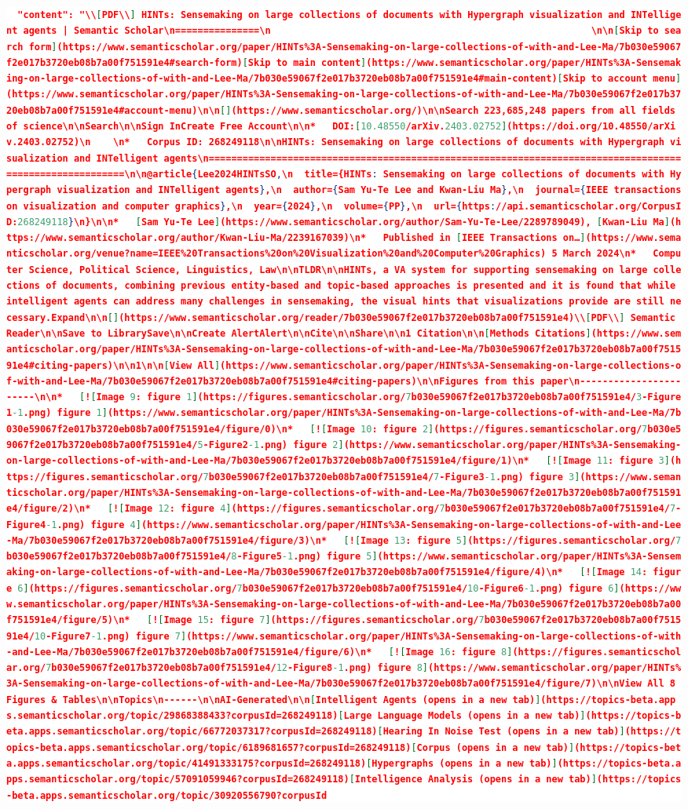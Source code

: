 ```json
  "content": "\\[PDF\\] HINTs: Sensemaking on large collections of documents with Hypergraph visualization and INTelligent agents | Semantic Scholar\n===============\n                                                         \n\n[Skip to search form](https://www.semanticscholar.org/paper/HINTs%3A-Sensemaking-on-large-collections-of-with-and-Lee-Ma/7b030e59067f2e017b3720eb08b7a00f751591e4#search-form)[Skip to main content](https://www.semanticscholar.org/paper/HINTs%3A-Sensemaking-on-large-collections-of-with-and-Lee-Ma/7b030e59067f2e017b3720eb08b7a00f751591e4#main-content)[Skip to account menu](https://www.semanticscholar.org/paper/HINTs%3A-Sensemaking-on-large-collections-of-with-and-Lee-Ma/7b030e59067f2e017b3720eb08b7a00f751591e4#account-menu)\n\n[](https://www.semanticscholar.org/)\n\nSearch 223,685,248 papers from all fields of science\n\nSearch\n\nSign InCreate Free Account\n\n*   DOI:[10.48550/arXiv.2403.02752](https://doi.org/10.48550/arXiv.2403.02752)\n    \n*   Corpus ID: 268249118\n\nHINTs: Sensemaking on large collections of documents with Hypergraph visualization and INTelligent agents\n=========================================================================================================\n\n@article{Lee2024HINTsSO,\n  title={HINTs: Sensemaking on large collections of documents with Hypergraph visualization and INTelligent agents},\n  author={Sam Yu-Te Lee and Kwan-Liu Ma},\n  journal={IEEE transactions on visualization and computer graphics},\n  year={2024},\n  volume={PP},\n  url={https://api.semanticscholar.org/CorpusID:268249118}\n}\n\n*   [Sam Yu-Te Lee](https://www.semanticscholar.org/author/Sam-Yu-Te-Lee/2289789049), [Kwan-Liu Ma](https://www.semanticscholar.org/author/Kwan-Liu-Ma/2239167039)\n*   Published in [IEEE Transactions on…](https://www.semanticscholar.org/venue?name=IEEE%20Transactions%20on%20Visualization%20and%20Computer%20Graphics) 5 March 2024\n*   Computer Science, Political Science, Linguistics, Law\n\nTLDR\n\nHINTs, a VA system for supporting sensemaking on large collections of documents, combining previous entity-based and topic-based approaches is presented and it is found that while intelligent agents can address many challenges in sensemaking, the visual hints that visualizations provide are still necessary.Expand\n\n[](https://www.semanticscholar.org/reader/7b030e59067f2e017b3720eb08b7a00f751591e4)\\[PDF\\] Semantic Reader\n\nSave to LibrarySave\n\nCreate AlertAlert\n\nCite\n\nShare\n\n1 Citation\n\n[Methods Citations](https://www.semanticscholar.org/paper/HINTs%3A-Sensemaking-on-large-collections-of-with-and-Lee-Ma/7b030e59067f2e017b3720eb08b7a00f751591e4#citing-papers)\n\n1\n\n[View All](https://www.semanticscholar.org/paper/HINTs%3A-Sensemaking-on-large-collections-of-with-and-Lee-Ma/7b030e59067f2e017b3720eb08b7a00f751591e4#citing-papers)\n\nFigures from this paper\n-----------------------\n\n*   [![Image 9: figure 1](https://figures.semanticscholar.org/7b030e59067f2e017b3720eb08b7a00f751591e4/3-Figure1-1.png) figure 1](https://www.semanticscholar.org/paper/HINTs%3A-Sensemaking-on-large-collections-of-with-and-Lee-Ma/7b030e59067f2e017b3720eb08b7a00f751591e4/figure/0)\n*   [![Image 10: figure 2](https://figures.semanticscholar.org/7b030e59067f2e017b3720eb08b7a00f751591e4/5-Figure2-1.png) figure 2](https://www.semanticscholar.org/paper/HINTs%3A-Sensemaking-on-large-collections-of-with-and-Lee-Ma/7b030e59067f2e017b3720eb08b7a00f751591e4/figure/1)\n*   [![Image 11: figure 3](https://figures.semanticscholar.org/7b030e59067f2e017b3720eb08b7a00f751591e4/7-Figure3-1.png) figure 3](https://www.semanticscholar.org/paper/HINTs%3A-Sensemaking-on-large-collections-of-with-and-Lee-Ma/7b030e59067f2e017b3720eb08b7a00f751591e4/figure/2)\n*   [![Image 12: figure 4](https://figures.semanticscholar.org/7b030e59067f2e017b3720eb08b7a00f751591e4/7-Figure4-1.png) figure 4](https://www.semanticscholar.org/paper/HINTs%3A-Sensemaking-on-large-collections-of-with-and-Lee-Ma/7b030e59067f2e017b3720eb08b7a00f751591e4/figure/3)\n*   [![Image 13: figure 5](https://figures.semanticscholar.org/7b030e59067f2e017b3720eb08b7a00f751591e4/8-Figure5-1.png) figure 5](https://www.semanticscholar.org/paper/HINTs%3A-Sensemaking-on-large-collections-of-with-and-Lee-Ma/7b030e59067f2e017b3720eb08b7a00f751591e4/figure/4)\n*   [![Image 14: figure 6](https://figures.semanticscholar.org/7b030e59067f2e017b3720eb08b7a00f751591e4/10-Figure6-1.png) figure 6](https://www.semanticscholar.org/paper/HINTs%3A-Sensemaking-on-large-collections-of-with-and-Lee-Ma/7b030e59067f2e017b3720eb08b7a00f751591e4/figure/5)\n*   [![Image 15: figure 7](https://figures.semanticscholar.org/7b030e59067f2e017b3720eb08b7a00f751591e4/10-Figure7-1.png) figure 7](https://www.semanticscholar.org/paper/HINTs%3A-Sensemaking-on-large-collections-of-with-and-Lee-Ma/7b030e59067f2e017b3720eb08b7a00f751591e4/figure/6)\n*   [![Image 16: figure 8](https://figures.semanticscholar.org/7b030e59067f2e017b3720eb08b7a00f751591e4/12-Figure8-1.png) figure 8](https://www.semanticscholar.org/paper/HINTs%3A-Sensemaking-on-large-collections-of-with-and-Lee-Ma/7b030e59067f2e017b3720eb08b7a00f751591e4/figure/7)\n\nView All 8 Figures & Tables\n\nTopics\n------\n\nAI-Generated\n\n[Intelligent Agents (opens in a new tab)](https://topics-beta.apps.semanticscholar.org/topic/29868388433?corpusId=268249118)[Large Language Models (opens in a new tab)](https://topics-beta.apps.semanticscholar.org/topic/66772037317?corpusId=268249118)[Hearing In Noise Test (opens in a new tab)](https://topics-beta.apps.semanticscholar.org/topic/6189681657?corpusId=268249118)[Corpus (opens in a new tab)](https://topics-beta.apps.semanticscholar.org/topic/41491333175?corpusId=268249118)[Hypergraphs (opens in a new tab)](https://topics-beta.apps.semanticscholar.org/topic/57091059946?corpusId=268249118)[Intelligence Analysis (opens in a new tab)](https://topics-beta.apps.semanticscholar.org/topic/30920556790?corpusId
```